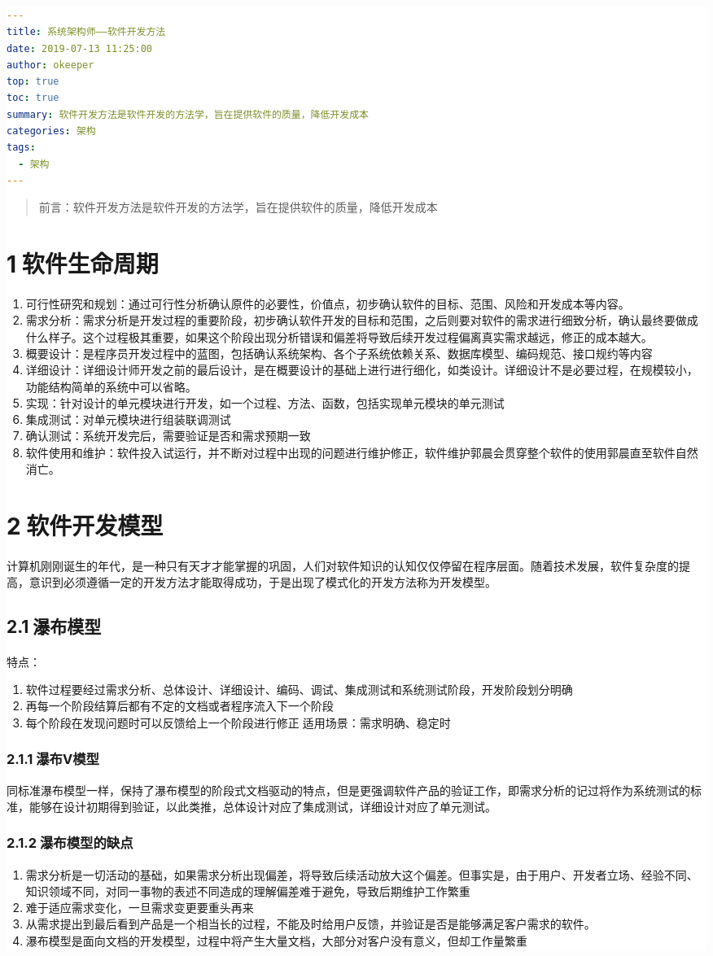 ```yaml
---
title: 系统架构师——软件开发方法
date: 2019-07-13 11:25:00
author: okeeper
top: true
toc: true
summary: 软件开发方法是软件开发的方法学，旨在提供软件的质量，降低开发成本
categories: 架构
tags:
  - 架构
---
```


> 前言：软件开发方法是软件开发的方法学，旨在提供软件的质量，降低开发成本

# 1 软件生命周期

 1. 可行性研究和规划：通过可行性分析确认原件的必要性，价值点，初步确认软件的目标、范围、风险和开发成本等内容。
 2. 需求分析：需求分析是开发过程的重要阶段，初步确认软件开发的目标和范围，之后则要对软件的需求进行细致分析，确认最终要做成什么样子。这个过程极其重要，如果这个阶段出现分析错误和偏差将导致后续开发过程偏离真实需求越远，修正的成本越大。
 3. 概要设计：是程序员开发过程中的蓝图，包括确认系统架构、各个子系统依赖关系、数据库模型、编码规范、接口规约等内容
 4. 详细设计：详细设计师开发之前的最后设计，是在概要设计的基础上进行进行细化，如类设计。详细设计不是必要过程，在规模较小，功能结构简单的系统中可以省略。
 5. 实现：针对设计的单元模块进行开发，如一个过程、方法、函数，包括实现单元模块的单元测试
 6. 集成测试：对单元模块进行组装联调测试
 7. 确认测试：系统开发完后，需要验证是否和需求预期一致
 8. 软件使用和维护：软件投入试运行，并不断对过程中出现的问题进行维护修正，软件维护郭晨会贯穿整个软件的使用郭晨直至软件自然消亡。


# 2 软件开发模型
计算机刚刚诞生的年代，是一种只有天才才能掌握的巩固，人们对软件知识的认知仅仅停留在程序层面。随着技术发展，软件复杂度的提高，意识到必须遵循一定的开发方法才能取得成功，于是出现了模式化的开发方法称为开发模型。

## 2.1 瀑布模型
特点：
1. 软件过程要经过需求分析、总体设计、详细设计、编码、调试、集成测试和系统测试阶段，开发阶段划分明确
2. 再每一个阶段结算后都有不定的文档或者程序流入下一个阶段
3. 每个阶段在发现问题时可以反馈给上一个阶段进行修正
适用场景：需求明确、稳定时

### 2.1.1 瀑布V模型
同标准瀑布模型一样，保持了瀑布模型的阶段式文档驱动的特点，但是更强调软件产品的验证工作，即需求分析的记过将作为系统测试的标准，能够在设计初期得到验证，以此类推，总体设计对应了集成测试，详细设计对应了单元测试。

### 2.1.2 瀑布模型的缺点
1. 需求分析是一切活动的基础，如果需求分析出现偏差，将导致后续活动放大这个偏差。但事实是，由于用户、开发者立场、经验不同、知识领域不同，对同一事物的表述不同造成的理解偏差难于避免，导致后期维护工作繁重
2. 难于适应需求变化，一旦需求变更要重头再来
3. 从需求提出到最后看到产品是一个相当长的过程，不能及时给用户反馈，并验证是否是能够满足客户需求的软件。
4. 瀑布模型是面向文档的开发模型，过程中将产生大量文档，大部分对客户没有意义，但却工作量繁重
